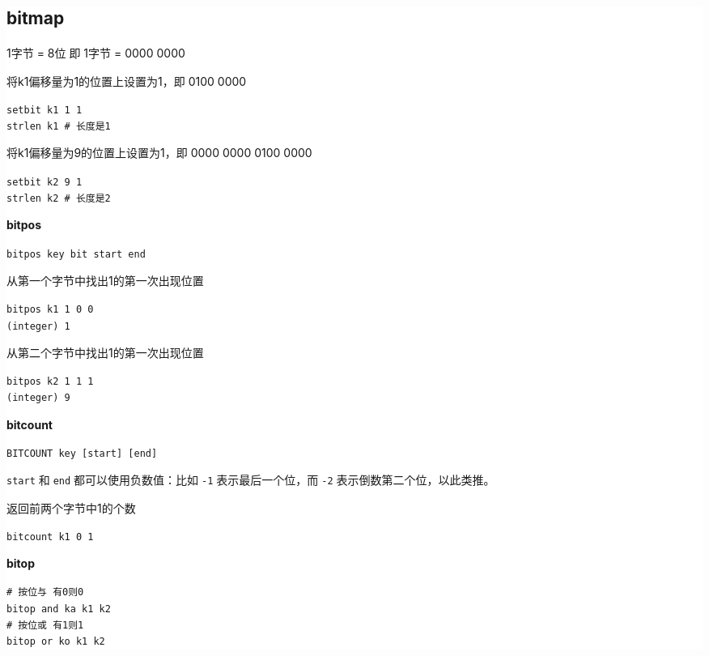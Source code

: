 ```shell
```

## bitmap

1字节 = 8位 即 1字节 = 0000 0000

将k1偏移量为1的位置上设置为1，即 0100 0000

```shell
setbit k1 1 1
strlen k1 # 长度是1
```

将k1偏移量为9的位置上设置为1，即 0000 0000 0100 0000

```shell
setbit k2 9 1
strlen k2 # 长度是2
```

**bitpos**

```shell
bitpos key bit start end
```

从第一个字节中找出1的第一次出现位置

```shell
bitpos k1 1 0 0
(integer) 1
```

从第二个字节中找出1的第一次出现位置

```shell
bitpos k2 1 1 1
(integer) 9
```

**bitcount**

```shell
BITCOUNT key [start] [end]
```

`start` 和 `end` 都可以使用负数值：比如 `-1` 表示最后一个位，而 `-2` 表示倒数第二个位，以此类推。

返回前两个字节中1的个数

```shell
bitcount k1 0 1
```

**bitop**

```shell
# 按位与 有0则0
bitop and ka k1 k2
# 按位或 有1则1
bitop or ko k1 k2
```
